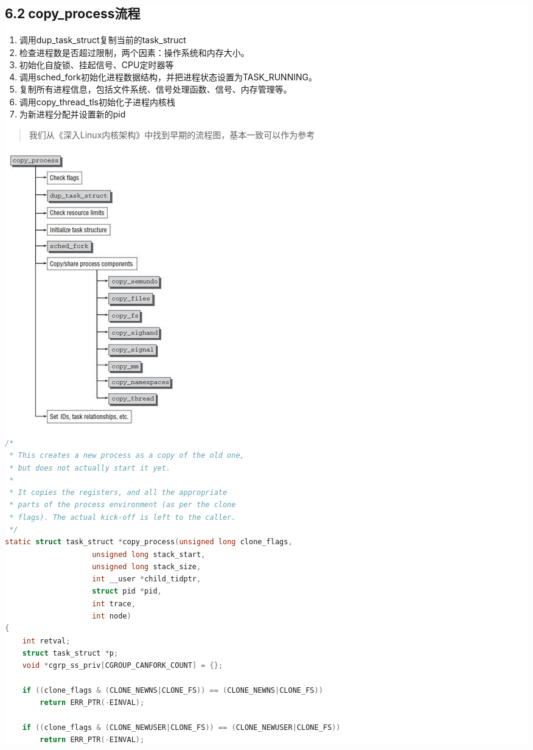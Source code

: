 ## 6.2 copy_process流程

1. 调用dup\_task\_struct复制当前的task\_struct
2. 检查进程数是否超过限制，两个因素：操作系统和内存大小。
3. 初始化自旋锁、挂起信号、CPU定时器等
4. 调用sched\_fork初始化进程数据结构，并把进程状态设置为TASK\_RUNNING。
5. 复制所有进程信息，包括文件系统、信号处理函数、信号、内存管理等。
6. 调用copy\_thread\_tls初始化子进程内核栈
7. 为新进程分配并设置新的pid

> 我们从《深入Linux内核架构》中找到早期的流程图，基本一致可以作为参考

![image](./images/0x02.jpg)

```c
/*
 * This creates a new process as a copy of the old one,
 * but does not actually start it yet.
 *
 * It copies the registers, and all the appropriate
 * parts of the process environment (as per the clone
 * flags). The actual kick-off is left to the caller.
 */
static struct task_struct *copy_process(unsigned long clone_flags,
					unsigned long stack_start,
					unsigned long stack_size,
					int __user *child_tidptr,
					struct pid *pid,
					int trace,
					int node)
{
	int retval;
	struct task_struct *p;
	void *cgrp_ss_priv[CGROUP_CANFORK_COUNT] = {};

	if ((clone_flags & (CLONE_NEWNS|CLONE_FS)) == (CLONE_NEWNS|CLONE_FS))
		return ERR_PTR(-EINVAL);

	if ((clone_flags & (CLONE_NEWUSER|CLONE_FS)) == (CLONE_NEWUSER|CLONE_FS))
		return ERR_PTR(-EINVAL);

```